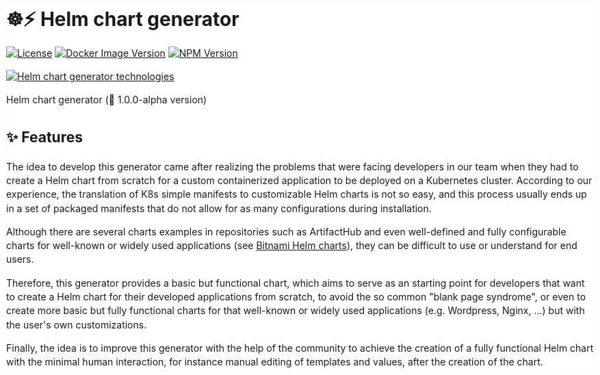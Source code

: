 # ☸️⚡ Helm chart generator
[![License](https://img.shields.io/badge/License-Apache_2.0-blue.svg)](https://opensource.org/licenses/Apache-2.0)
[![Docker Image Version](https://img.shields.io/docker/v/ravaga/helm-chart-generator)](https://hub.docker.com/r/ravaga/helm-chart-generator)
[![NPM Version](https://img.shields.io/npm/v/@ravaga/helm-chart-generator)](https://www.npmjs.com/package/@ravaga/helm-chart-generator)


[![Helm chart generator technologies](https://skillicons.dev/icons?i=nodejs,docker,kubernetes)](https://github.com/ravaga/helm-chart-generator)

Helm chart generator (🚀 1.0.0-alpha version)

## ✨ Features
The idea to develop this generator came after realizing the problems that were facing developers in our team when they had to create a Helm chart from scratch for a custom containerized application to be deployed on a Kubernetes cluster. According to our experience, the translation of K8s simple manifests to customizable Helm charts is not so easy, and this process usually ends up in a set of packaged manifests that do not allow for as many configurations during installation.

Although there are several charts examples in repositories such as ArtifactHub and even well-defined and fully configurable charts for well-known or widely used applications (see [Bitnami Helm charts](https://github.com/bitnami/charts)), they can be difficult to use or understand for end users.

Therefore, this generator provides a basic but functional chart, which aims to serve as an starting point for developers that want to create a Helm chart for their developed applications from scratch, to avoid the so common "blank page syndrome", or even to create more basic but fully functional charts for that well-known or widely used applications (e.g. Wordpress, Nginx, ...) but with the user's own customizations. 

Finally, the idea is to improve this generator with the help of the community to achieve the creation of a fully functional Helm chart with the minimal human interaction, for instance manual editing of templates and values, after the creation of the chart.

